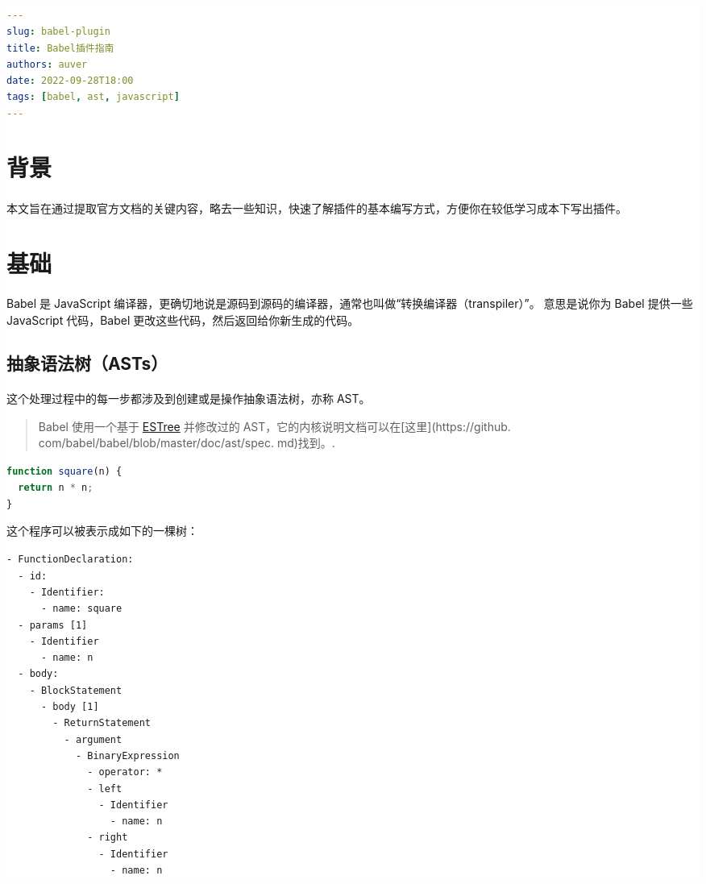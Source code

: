 ```yaml
---
slug: babel-plugin
title: Babel插件指南
authors: auver
date: 2022-09-28T18:00
tags: [babel, ast, javascript]
---
```


# 背景

本文旨在通过提取官方文档的关键内容，略去一些知识，快速了解插件的基本编写方式，方便你在较低学习成本下写出插件。

# 基础

Babel 是 JavaScript 编译器，更确切地说是源码到源码的编译器，通常也叫做“转换编译器（transpiler）”。 意思是说你为 Babel 提供一些 JavaScript 代码，Babel 更改这些代码，然后返回给你新生成的代码。

## 抽象语法树（ASTs）
这个处理过程中的每一步都涉及到创建或是操作抽象语法树，亦称 AST。

> Babel 使用一个基于 [ESTree](https://github.com/estree/estree) 并修改过的 AST，它的内核说明文档可以在[这里](https://github. com/babel/babel/blob/master/doc/ast/spec. md)找到。.

```js
function square(n) {
  return n * n;
}
```

这个程序可以被表示成如下的一棵树：



```
- FunctionDeclaration:
  - id:
    - Identifier:
      - name: square
  - params [1]
    - Identifier
      - name: n
  - body:
    - BlockStatement
      - body [1]
        - ReturnStatement
          - argument
            - BinaryExpression
              - operator: *
              - left
                - Identifier
                  - name: n
              - right
                - Identifier
                  - name: n
```

